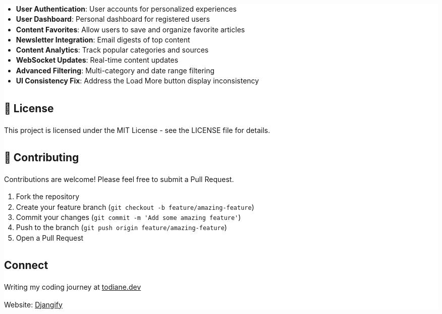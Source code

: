 - **User Authentication**: User accounts for personalized experiences
- **User Dashboard**: Personal dashboard for registered users
- **Content Favorites**: Allow users to save and organize favorite articles
- **Newsletter Integration**: Email digests of top content
- **Content Analytics**: Track popular categories and sources
- **WebSocket Updates**: Real-time content updates
- **Advanced Filtering**: Multi-category and date range filtering
- **UI Consistency Fix**: Address the Load More button display inconsistency

## 📄 License

This project is licensed under the MIT License - see the LICENSE file for details.

## 🤝 Contributing

Contributions are welcome! Please feel free to submit a Pull Request.

1. Fork the repository
2. Create your feature branch (`git checkout -b feature/amazing-feature`)
3. Commit your changes (`git commit -m 'Add some amazing feature'`)
4. Push to the branch (`git push origin feature/amazing-feature`)
5. Open a Pull Request


## Connect
Writing my coding journey at [todiane.dev](https://todiane.dev)

Website: [Djangify](https://djangify.com)
